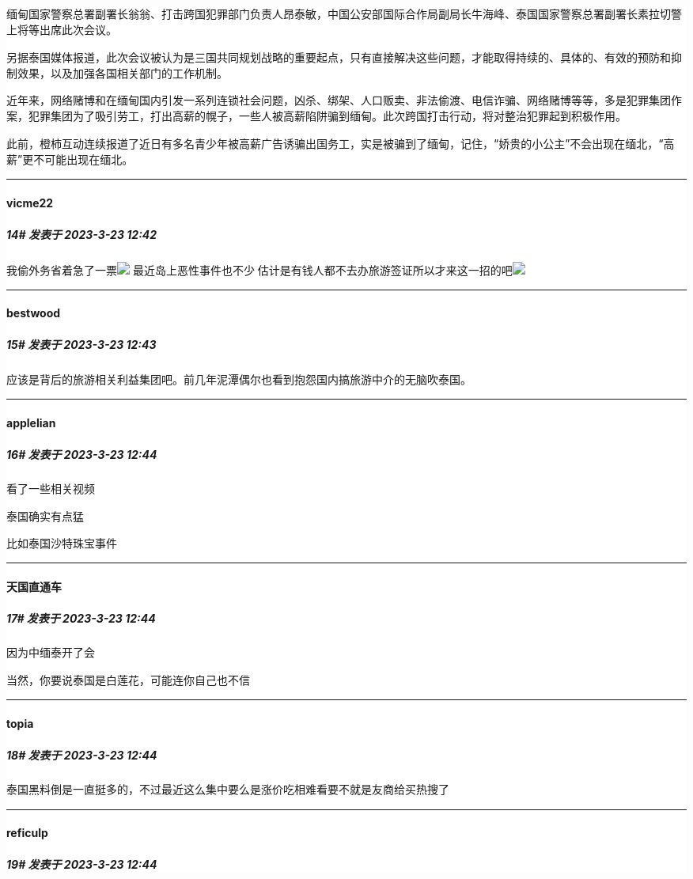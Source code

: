 缅甸国家警察总署副署长翁翁、打击跨国犯罪部门负责人昂泰敏，中国公安部国际合作局副局长牛海峰、泰国国家警察总署副署长素拉切警上将等出席此次会议。

另据泰国媒体报道，此次会议被认为是三国共同规划战略的重要起点，只有直接解决这些问题，才能取得持续的、具体的、有效的预防和抑制效果，以及加强各国相关部门的工作机制。

近年来，网络赌博和在缅甸国内引发一系列连锁社会问题，凶杀、绑架、人口贩卖、非法偷渡、电信诈骗、网络赌博等等，多是犯罪集团作案，犯罪集团为了吸引劳工，打出高薪的幌子，一些人被高薪陷阱骗到缅甸。此次跨国打击行动，将对整治犯罪起到积极作用。

此前，橙柿互动连续报道了近日有多名青少年被高薪广告诱骗出国务工，实是被骗到了缅甸，记住，“娇贵的小公主”不会出现在缅北，“高薪”更不可能出现在缅北。

*****

####  vicme22  
##### 14#       发表于 2023-3-23 12:42

我偷外务省着急了一票<img src="https://static.saraba1st.com/image/smiley/face2017/053.png" referrerpolicy="no-referrer">
最近岛上恶性事件也不少 估计是有钱人都不去办旅游签证所以才来这一招的吧<img src="https://static.saraba1st.com/image/smiley/face2017/046.png" referrerpolicy="no-referrer">

*****

####  bestwood  
##### 15#       发表于 2023-3-23 12:43

应该是背后的旅游相关利益集团吧。前几年泥潭偶尔也看到抱怨国内搞旅游中介的无脑吹泰国。

*****

####  applelian  
##### 16#       发表于 2023-3-23 12:44

看了一些相关视频

泰国确实有点猛

比如泰国沙特珠宝事件

*****

####  天国直通车  
##### 17#       发表于 2023-3-23 12:44

因为中缅泰开了会

当然，你要说泰国是白莲花，可能连你自己也不信

*****

####  topia  
##### 18#       发表于 2023-3-23 12:44

泰国黑料倒是一直挺多的，不过最近这么集中要么是涨价吃相难看要不就是友商给买热搜了

*****

####  reficulp  
##### 19#       发表于 2023-3-23 12:44
